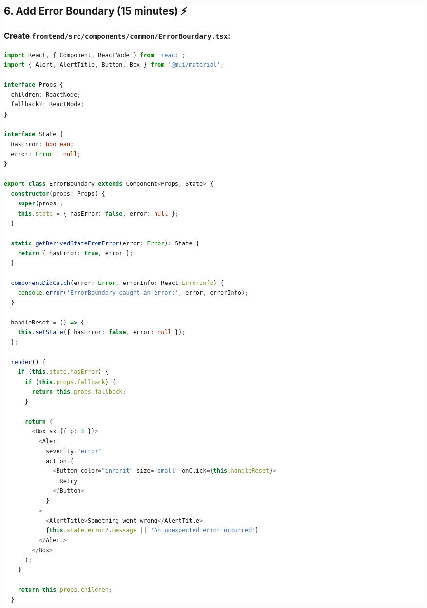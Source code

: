 
## 6. Add Error Boundary (15 minutes) ⚡

### Create `frontend/src/components/common/ErrorBoundary.tsx`:

```typescript
import React, { Component, ReactNode } from 'react';
import { Alert, AlertTitle, Button, Box } from '@mui/material';

interface Props {
  children: ReactNode;
  fallback?: ReactNode;
}

interface State {
  hasError: boolean;
  error: Error | null;
}

export class ErrorBoundary extends Component<Props, State> {
  constructor(props: Props) {
    super(props);
    this.state = { hasError: false, error: null };
  }

  static getDerivedStateFromError(error: Error): State {
    return { hasError: true, error };
  }

  componentDidCatch(error: Error, errorInfo: React.ErrorInfo) {
    console.error('ErrorBoundary caught an error:', error, errorInfo);
  }

  handleReset = () => {
    this.setState({ hasError: false, error: null });
  };

  render() {
    if (this.state.hasError) {
      if (this.props.fallback) {
        return this.props.fallback;
      }

      return (
        <Box sx={{ p: 3 }}>
          <Alert 
            severity="error"
            action={
              <Button color="inherit" size="small" onClick={this.handleReset}>
                Retry
              </Button>
            }
          >
            <AlertTitle>Something went wrong</AlertTitle>
            {this.state.error?.message || 'An unexpected error occurred'}
          </Alert>
        </Box>
      );
    }

    return this.props.children;
  }
```